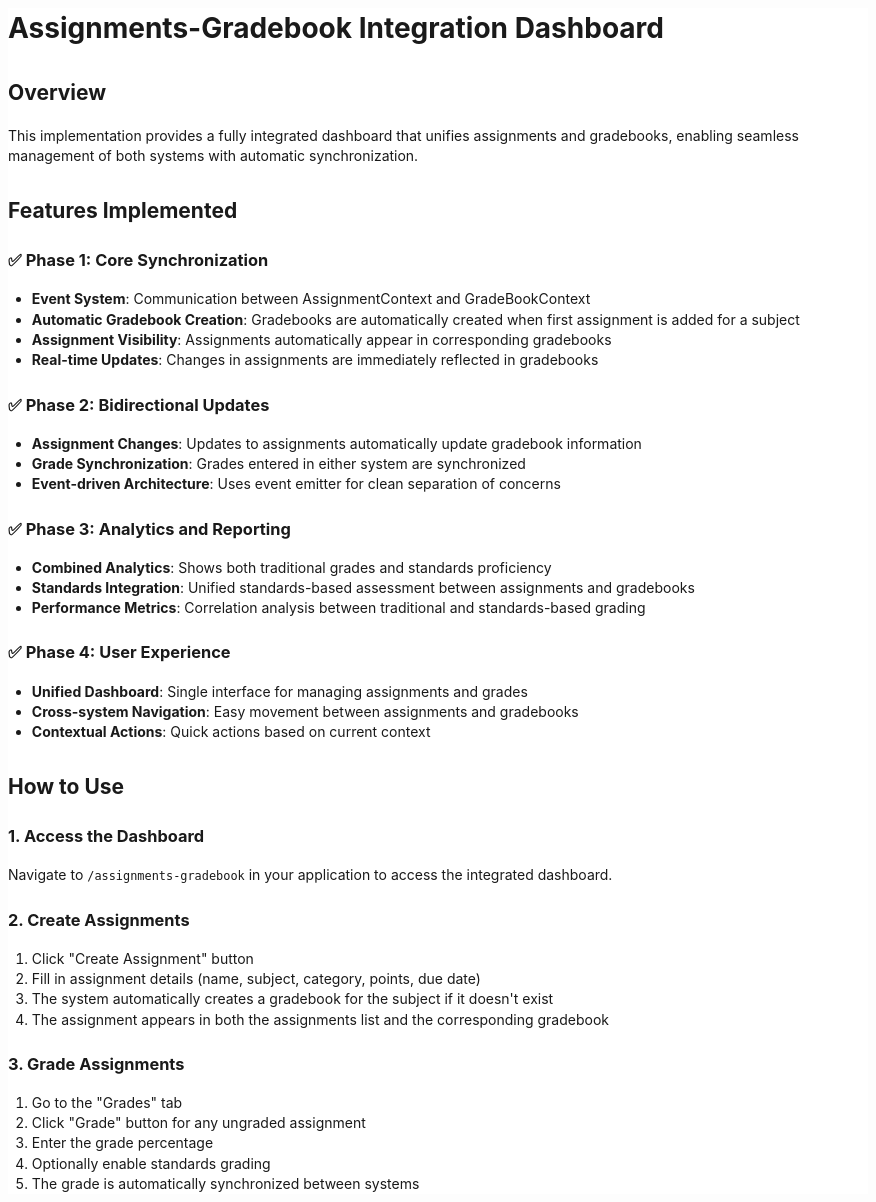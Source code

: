 # Assignments-Gradebook Integration Dashboard

## Overview

This implementation provides a fully integrated dashboard that unifies assignments and gradebooks, enabling seamless management of both systems with automatic synchronization.

## Features Implemented

### ✅ Phase 1: Core Synchronization
- **Event System**: Communication between AssignmentContext and GradeBookContext
- **Automatic Gradebook Creation**: Gradebooks are automatically created when first assignment is added for a subject
- **Assignment Visibility**: Assignments automatically appear in corresponding gradebooks
- **Real-time Updates**: Changes in assignments are immediately reflected in gradebooks

### ✅ Phase 2: Bidirectional Updates
- **Assignment Changes**: Updates to assignments automatically update gradebook information
- **Grade Synchronization**: Grades entered in either system are synchronized
- **Event-driven Architecture**: Uses event emitter for clean separation of concerns

### ✅ Phase 3: Analytics and Reporting
- **Combined Analytics**: Shows both traditional grades and standards proficiency
- **Standards Integration**: Unified standards-based assessment between assignments and gradebooks
- **Performance Metrics**: Correlation analysis between traditional and standards-based grading

### ✅ Phase 4: User Experience
- **Unified Dashboard**: Single interface for managing assignments and grades
- **Cross-system Navigation**: Easy movement between assignments and gradebooks
- **Contextual Actions**: Quick actions based on current context

## How to Use

### 1. Access the Dashboard
Navigate to `/assignments-gradebook` in your application to access the integrated dashboard.

### 2. Create Assignments
1. Click "Create Assignment" button
2. Fill in assignment details (name, subject, category, points, due date)
3. The system automatically creates a gradebook for the subject if it doesn't exist
4. The assignment appears in both the assignments list and the corresponding gradebook

### 3. Grade Assignments
1. Go to the "Grades" tab
2. Click "Grade" button for any ungraded assignment
3. Enter the grade percentage
4. Optionally enable standards grading
5. The grade is automatically synchronized between systems
